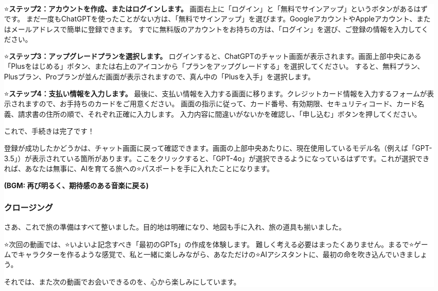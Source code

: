 ⭐️**ステップ2：アカウントを作成、またはログインします。**
画面右上に「ログイン」と「無料でサインアップ」というボタンがあるはずです。
まだ一度もChatGPTを使ったことがない方は、「無料でサインアップ」を選びます。GoogleアカウントやAppleアカウント、またはメールアドレスで簡単に登録できます。
すでに無料版のアカウントをお持ちの方は、「ログイン」を選び、ご登録の情報を入力してください。

⭐️**ステップ3：アップグレードプランを選択します。**
ログインすると、ChatGPTのチャット画面が表示されます。画面上部中央にある「Plusをはじめる」ボタン、または右上のアイコンから「プランをアップグレードする」を選択してください。
すると、無料プラン、Plusプラン、Proプランが並んだ画面が表示されますので、真ん中の「Plusを入手」を選択します。

⭐️**ステップ4：支払い情報を入力します。**
最後に、支払い情報を入力する画面に移ります。クレジットカード情報を入力するフォームが表示されますので、お手持ちのカードをご用意ください。
画面の指示に従って、カード番号、有効期限、セキュリティコード、カード名義、請求書の住所の順で、それぞれ正確に入力します。
入力内容に間違いがないかを確認し、「申し込む」ボタンを押してください。

これで、手続きは完了です！

登録が成功したかどうかは、チャット画面に戻って確認できます。画面の上部中央あたりに、現在使用しているモデル名（例えば「GPT-3.5」）が表示されている箇所があります。ここをクリックすると、「GPT-4o」が選択できるようになっているはずです。これが選択できれば、あなたは無事に、AIを育てる旅への⭐️パスポートを手に入れたことになります。

**(BGM: 再び明るく、期待感のある音楽に戻る)**

### クロージング

さあ、これで旅の準備はすべて整いました。目的地は明確になり、地図も手に入れ、旅の道具も揃いました。

⭐️次回の動画では、⭐️いよいよ記念すべき「最初のGPTs」の作成を体験します。
難しく考える必要はまったくありません。まるで⭐️ゲームでキャラクターを作るような感覚で、私と一緒に楽しみながら、あなただけの⭐️AIアシスタントに、最初の命を吹き込んでいきましょう。

それでは、また次の動画でお会いできるのを、心から楽しみにしています。
